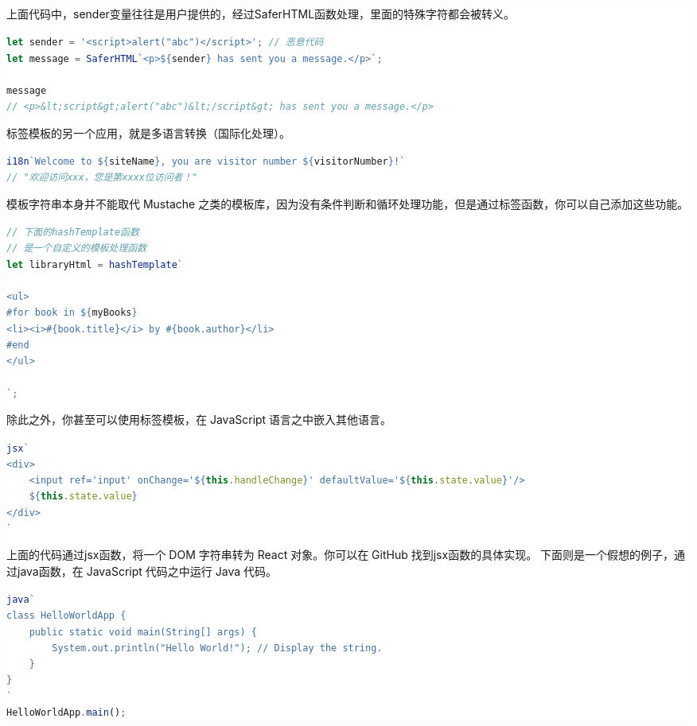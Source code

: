 
上面代码中，sender变量往往是用户提供的，经过SaferHTML函数处理，里面的特殊字符都会被转义。

```js
let sender = '<script>alert("abc")</script>'; // 恶意代码
let message = SaferHTML`<p>${sender} has sent you a message.</p>`;

message
// <p>&lt;script&gt;alert("abc")&lt;/script&gt; has sent you a message.</p>
```


标签模板的另一个应用，就是多语言转换（国际化处理）。

```js
i18n`Welcome to ${siteName}, you are visitor number ${visitorNumber}!`
// "欢迎访问xxx，您是第xxxx位访问者！"
```


模板字符串本身并不能取代 Mustache 之类的模板库，因为没有条件判断和循环处理功能，但是通过标签函数，你可以自己添加这些功能。

```js
// 下面的hashTemplate函数
// 是一个自定义的模板处理函数
let libraryHtml = hashTemplate`

<ul>
#for book in ${myBooks}
<li><i>#{book.title}</i> by #{book.author}</li>
#end
</ul>

`;
```

除此之外，你甚至可以使用标签模板，在 JavaScript 语言之中嵌入其他语言。

```js
jsx`
<div>
	<input ref='input' onChange='${this.handleChange}' defaultValue='${this.state.value}'/>
	${this.state.value}
</div>
`
```

上面的代码通过jsx函数，将一个 DOM 字符串转为 React 对象。你可以在 GitHub 找到jsx函数的具体实现。
下面则是一个假想的例子，通过java函数，在 JavaScript 代码之中运行 Java 代码。

```js
java`
class HelloWorldApp {
	public static void main(String[] args) {
		System.out.println("Hello World!"); // Display the string.
	}
}
`
HelloWorldApp.main();
```
